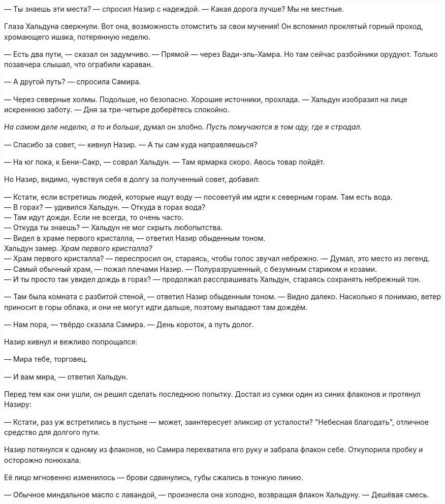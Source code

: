 — Ты знаешь эти места? — спросил Назир с надеждой. — Какая дорога лучше? Мы не местные.

Глаза Хальдуна сверкнули. Вот она, возможность отомстить за свои мучения! Он вспомнил проклятый горный проход, хромающего ишака, потерянную неделю.

— Есть два пути, — сказал он задумчиво. — Прямой — через Вади-эль-Хамра. Но там сейчас разбойники орудуют. Только позавчера слышал, что ограбили караван.

— А другой путь? — спросила Самира.

— Через северные холмы. Подольше, но безопасно. Хорошие источники, прохлада. — Хальдун изобразил на лице искреннюю заботу. — Дня за три-четыре доберётесь спокойно.

_На самом деле неделю, а то и больше_, думал он злобно. _Пусть помучаются в том аду, где я страдал._

— Спасибо за совет, — кивнул Назир. — А ты сам куда направляешься?

— На юг пока, к Бени-Сакр, — соврал Хальдун. — Там ярмарка скоро. Авось товар пойдёт.

Но Назир, видимо, чувствуя себя в долгу за полученный совет, добавил:

— Кстати, если встретишь людей, которые ищут воду — посоветуй им идти к северным горам. Там есть вода.  
— В горах? — удивился Хальдун. — Откуда в горах вода?  
— Там идут дожди. Если не всегда, то очень часто.  
— Откуда ты знаешь? — Хальдун не мог скрыть любопытства.  
— Видел в храме первого кристалла, — ответил Назир обыденным тоном.  
Хальдун замер. _Храм первого кристалла?_  
— Храм первого кристалла? — переспросил он, стараясь, чтобы голос звучал небрежно. — Думал, это место из легенд.  
— Самый обычный храм, — пожал плечами Назир. — Полуразрушенный, с безумным стариком и козами.  
— И ты просто так увидел дождь в горах? — продолжал расспрашивать Хальдун, стараясь сохранять небрежный тон.

— Там была комната с разбитой стеной, — ответил Назир обыденным тоном. — Видно далеко. Насколько я понимаю, ветер приносит в горы облака, и они не могут идти дальше, поэтому выпадают там дождём.

— Нам пора, — твёрдо сказала Самира. — День короток, а путь долог.

Назир кивнул и вежливо попрощался:

— Мира тебе, торговец.

— И вам мира, — ответил Хальдун.

Перед тем как они ушли, он решил сделать последнюю попытку. Достал из сумки один из синих флаконов и протянул Назиру:

— Кстати, раз уж встретились в пустыне — может, заинтересует эликсир от усталости? "Небесная благодать", отличное средство для долгого пути.

Назир потянулся к одному из флаконов, но Самира перехватила его руку и забрала флакон себе. Откупорила пробку и осторожно понюхала.

Её лицо мгновенно изменилось — брови сдвинулись, губы сжались в тонкую линию.

— Обычное миндальное масло с лавандой, — произнесла она холодно, возвращая флакон Хальдуну. — Дешёвая смесь.
